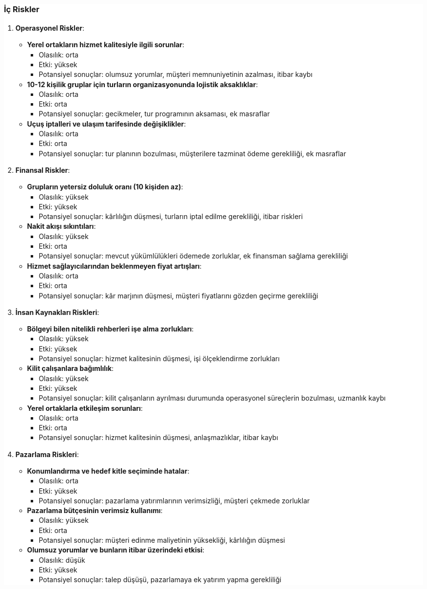 ### İç Riskler

1. **Operasyonel Riskler**:
    
    - **Yerel ortakların hizmet kalitesiyle ilgili sorunlar**:
        - Olasılık: orta
        - Etki: yüksek
        - Potansiyel sonuçlar: olumsuz yorumlar, müşteri memnuniyetinin azalması, itibar kaybı
    - **10-12 kişilik gruplar için turların organizasyonunda lojistik aksaklıklar**:
        - Olasılık: orta
        - Etki: orta
        - Potansiyel sonuçlar: gecikmeler, tur programının aksaması, ek masraflar
    - **Uçuş iptalleri ve ulaşım tarifesinde değişiklikler**:
        - Olasılık: orta
        - Etki: orta
        - Potansiyel sonuçlar: tur planının bozulması, müşterilere tazminat ödeme gerekliliği, ek masraflar
2. **Finansal Riskler**:
    
    - **Grupların yetersiz doluluk oranı (10 kişiden az)**:
        - Olasılık: yüksek
        - Etki: yüksek
        - Potansiyel sonuçlar: kârlılığın düşmesi, turların iptal edilme gerekliliği, itibar riskleri
    - **Nakit akışı sıkıntıları**:
        - Olasılık: yüksek
        - Etki: orta
        - Potansiyel sonuçlar: mevcut yükümlülükleri ödemede zorluklar, ek finansman sağlama gerekliliği
    - **Hizmet sağlayıcılarından beklenmeyen fiyat artışları**:
        - Olasılık: orta
        - Etki: orta
        - Potansiyel sonuçlar: kâr marjının düşmesi, müşteri fiyatlarını gözden geçirme gerekliliği
3. **İnsan Kaynakları Riskleri**:
    
    - **Bölgeyi bilen nitelikli rehberleri işe alma zorlukları**:
        - Olasılık: yüksek
        - Etki: yüksek
        - Potansiyel sonuçlar: hizmet kalitesinin düşmesi, işi ölçeklendirme zorlukları
    - **Kilit çalışanlara bağımlılık**:
        - Olasılık: yüksek
        - Etki: yüksek
        - Potansiyel sonuçlar: kilit çalışanların ayrılması durumunda operasyonel süreçlerin bozulması, uzmanlık kaybı
    - **Yerel ortaklarla etkileşim sorunları**:
        - Olasılık: orta
        - Etki: orta
        - Potansiyel sonuçlar: hizmet kalitesinin düşmesi, anlaşmazlıklar, itibar kaybı
4. **Pazarlama Riskleri**:
    
    - **Konumlandırma ve hedef kitle seçiminde hatalar**:
        - Olasılık: orta
        - Etki: yüksek
        - Potansiyel sonuçlar: pazarlama yatırımlarının verimsizliği, müşteri çekmede zorluklar
    - **Pazarlama bütçesinin verimsiz kullanımı**:
        - Olasılık: yüksek
        - Etki: orta
        - Potansiyel sonuçlar: müşteri edinme maliyetinin yüksekliği, kârlılığın düşmesi
    - **Olumsuz yorumlar ve bunların itibar üzerindeki etkisi**:
        - Olasılık: düşük
        - Etki: yüksek
        - Potansiyel sonuçlar: talep düşüşü, pazarlamaya ek yatırım yapma gerekliliği
